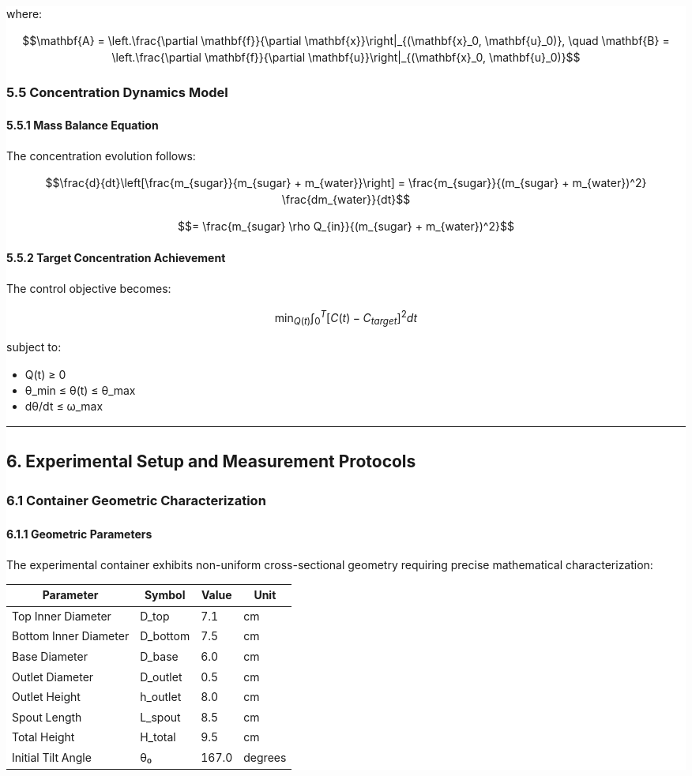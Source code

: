 where:

$$\mathbf{A} = \left.\frac{\partial \mathbf{f}}{\partial \mathbf{x}}\right|_{(\mathbf{x}_0, \mathbf{u}_0)}, \quad \mathbf{B} = \left.\frac{\partial \mathbf{f}}{\partial \mathbf{u}}\right|_{(\mathbf{x}_0, \mathbf{u}_0)}$$

### 5.5 Concentration Dynamics Model

#### 5.5.1 Mass Balance Equation
The concentration evolution follows:

$$\frac{d}{dt}\left[\frac{m_{sugar}}{m_{sugar} + m_{water}}\right] = \frac{m_{sugar}}{(m_{sugar} + m_{water})^2} \frac{dm_{water}}{dt}$$

$$= \frac{m_{sugar} \rho Q_{in}}{(m_{sugar} + m_{water})^2}$$

#### 5.5.2 Target Concentration Achievement
The control objective becomes:

$$\min_{Q(t)} \int_0^T \left[ C(t) - C_{target} \right]^2 dt$$

subject to:
- Q(t) ≥ 0
- θ_min ≤ θ(t) ≤ θ_max
- dθ/dt ≤ ω_max

---

## 6. Experimental Setup and Measurement Protocols

### 6.1 Container Geometric Characterization

#### 6.1.1 Geometric Parameters

The experimental container exhibits non-uniform cross-sectional geometry requiring precise mathematical characterization:

| Parameter | Symbol | Value | Unit |
|-----------|--------|--------|------|
| Top Inner Diameter | D_top | 7.1 | cm |
| Bottom Inner Diameter | D_bottom | 7.5 | cm |
| Base Diameter | D_base | 6.0 | cm |
| Outlet Diameter | D_outlet | 0.5 | cm |
| Outlet Height | h_outlet | 8.0 | cm |
| Spout Length | L_spout | 8.5 | cm |
| Total Height | H_total | 9.5 | cm |
| Initial Tilt Angle | θ₀ | 167.0 | degrees |
